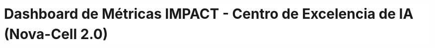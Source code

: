 # Dashboard de Métricas IMPACT - Centro de Excelencia de IA (Nova-Cell 2.0)

<style>
/* --- Corporate Color Palette & General Styles --- */
:root {
    --banco-primary-blue: #003366;
    --banco-secondary-green: #008060;
    --banco-accent-gray: #f0f2f5;
    --banco-text-dark: #1c1e21;
    --banco-text-light: #ffffff;
    --banco-border-color: #dce1e6;
    --trend-up-color: #008060;
    --trend-down-color: #d93025;
    --alert-critical-bg: #fbeae5;
    --alert-warning-bg: #fff8e1;
}

body {
    font-family: -apple-system, BlinkMacSystemFont, "Segoe UI", Roboto, Helvetica, Arial, sans-serif;
}

/* --- Dashboard Layout --- */
.dashboard-grid {
    display: grid;
    grid-template-columns: repeat(auto-fit, minmax(280px, 1fr));
    gap: 20px;
    margin-bottom: 25px;
}

/* --- Card Component --- */
.card {
    background-color: var(--banco-text-light);
    border: 1px solid var(--banco-border-color);
    border-radius: 8px;
    padding: 20px;
    box-shadow: 0 2px 4px rgba(0,0,0,0.05);
    display: flex;
    flex-direction: column;
    justify-content: space-between;
}
.card-title {
    font-size: 1.1em;
    font-weight: 600;
    color: var(--banco-primary-blue);
    margin-bottom: 15px;
}
.kpi-value {
    font-size: 2.5em;
    font-weight: 700;
    color: var(--banco-text-dark);
    margin-bottom: 10px;
}
.kpi-unit {
    font-size: 1.2em;
    font-weight: 500;
    color: #555;
    margin-left: 5px;
}
.kpi-context {
    font-size: 0.9em;
    color: #657786;
}
.trend {